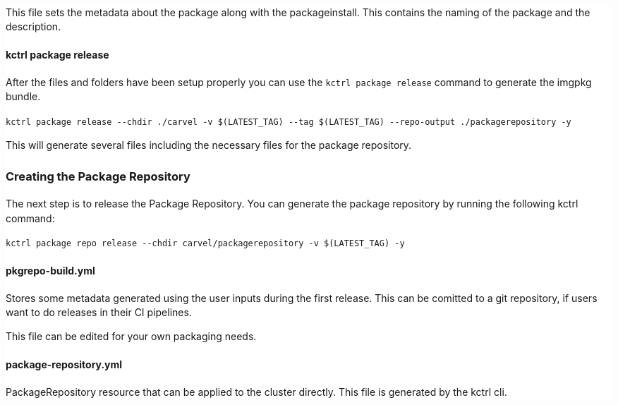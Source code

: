 This file sets the metadata about the package along with the packageinstall. This contains the naming of the package and the description.

#### kctrl package release

After the files and folders have been setup properly you can use the `kctrl package release` command to generate the imgpkg bundle.

```shell
kctrl package release --chdir ./carvel -v $(LATEST_TAG) --tag $(LATEST_TAG) --repo-output ./packagerepository -y
```

This will generate several files including the necessary files for the package repository.

### Creating the Package Repository

The next step is to release the Package Repository. You can generate the package repository by running the following kctrl command:

```shell
kctrl package repo release --chdir carvel/packagerepository -v $(LATEST_TAG) -y
```


#### pkgrepo-build.yml 

Stores some metadata generated using the user inputs during the first release. This can be comitted to a git repository, if users want to do releases in their CI pipelines.

This file can be edited for your own packaging needs.

#### package-repository.yml 

PackageRepository resource that can be applied to the cluster directly. This file is generated by the kctrl cli.
